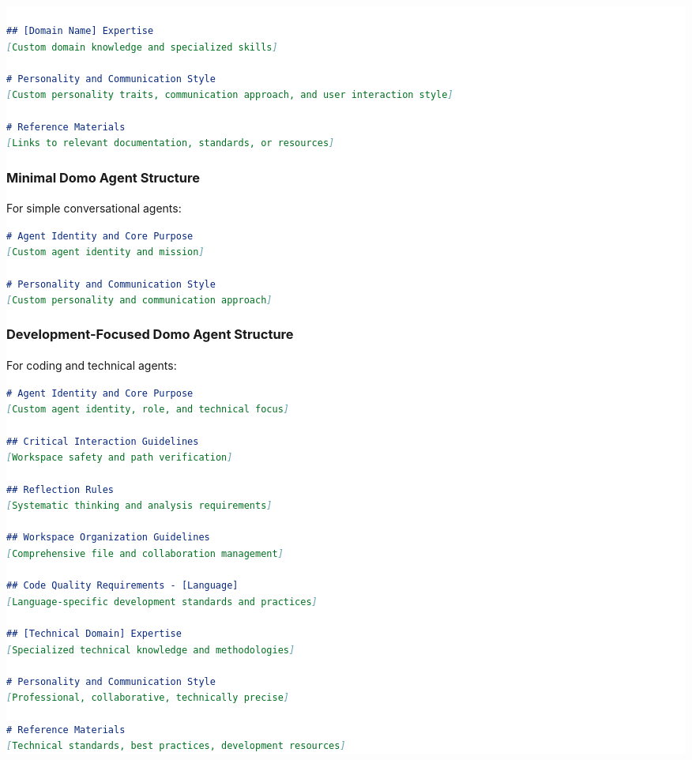 ```markdown

## [Domain Name] Expertise
[Custom domain knowledge and specialized skills]

# Personality and Communication Style
[Custom personality traits, communication approach, and user interaction style]

# Reference Materials
[Links to relevant documentation, standards, or resources]
```

### Minimal Domo Agent Structure

For simple conversational agents:

```markdown
# Agent Identity and Core Purpose
[Custom agent identity and mission]

# Personality and Communication Style  
[Custom personality and communication approach]
```

### Development-Focused Domo Agent Structure

For coding and technical agents:

```markdown
# Agent Identity and Core Purpose
[Custom agent identity, role, and technical focus]

## Critical Interaction Guidelines
[Workspace safety and path verification]

## Reflection Rules  
[Systematic thinking and analysis requirements]

## Workspace Organization Guidelines
[Comprehensive file and collaboration management]

## Code Quality Requirements - [Language]
[Language-specific development standards and practices]

## [Technical Domain] Expertise
[Specialized technical knowledge and methodologies]

# Personality and Communication Style
[Professional, collaborative, technically precise]

# Reference Materials
[Technical standards, best practices, development resources]
```
